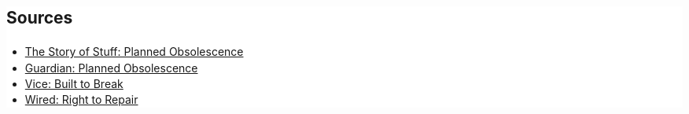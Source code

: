 ## Sources
- [The Story of Stuff: Planned Obsolescence](https://storyofstuff.org/movies/story-of-electronics/)
- [Guardian: Planned Obsolescence](https://www.theguardian.com/environment/2019/mar/23/planned-obsolescence-is-costing-us-dearly)
- [Vice: Built to Break](https://www.vice.com/en/article/3k7x7x/the-light-bulb-conspiracy)
- [Wired: Right to Repair](https://www.wired.com/story/right-to-repair-movement/)
